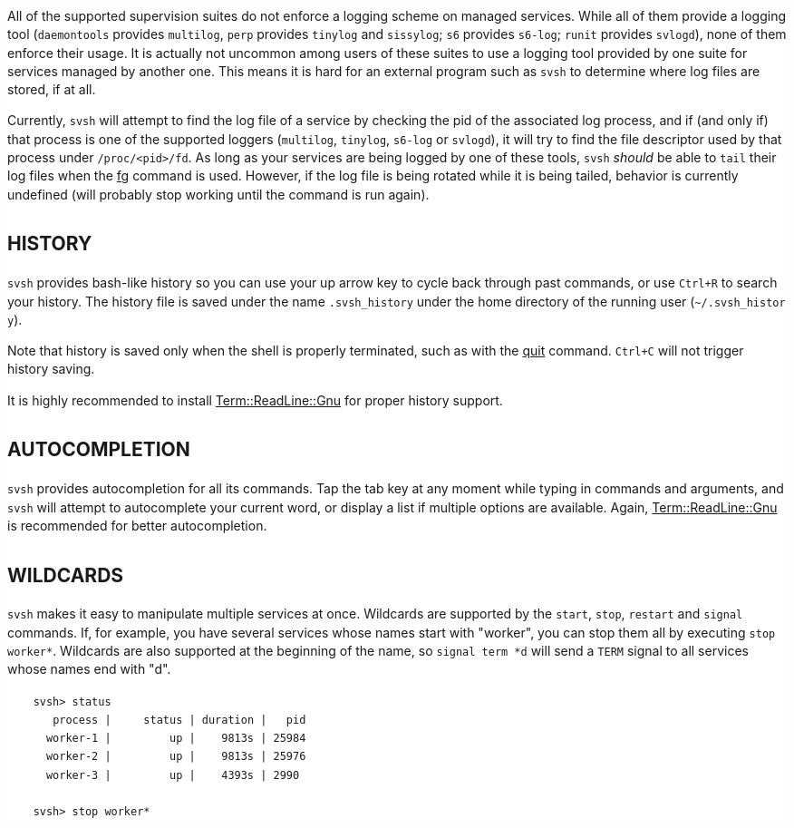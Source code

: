 All of the supported supervision suites do not enforce a logging scheme on managed
services. While all of them provide a logging tool (`daemontools` provides `multilog`,
`perp` provides `tinylog` and `sissylog`; `s6` provides `s6-log`; `runit`
provides `svlogd`), none of them enforce their usage. It is actually not uncommon
among users of these suites to use a logging tool provided by one suite for services
managed by another one. This means it is hard for an external program such as `svsh`
to determine where log files are stored, if at all.

Currently, `svsh` will attempt to find the log file of a service by checking the
pid of the associated log process, and if (and only if) that process is one of the
supported loggers (`multilog`, `tinylog`, `s6-log` or `svlogd`), it will try to find the
file descriptor used by that process under `/proc/<pid>/fd`. As long as your services
are being logged by one of these tools, `svsh` _should_ be able to `tail` their log
files  when the [fg](#fg-service) command is used. However, if the log file is being rotated
while it is being tailed, behavior is currently undefined (will probably stop working until
the command is run again).

## HISTORY

`svsh` provides bash-like history so you can use your up arrow key to cycle back through
past commands, or use `Ctrl+R` to search your history. The history file is saved under
the name `.svsh_history` under the home directory of the running user (`~/.svsh_history`).

Note that history is saved only when the shell is properly terminated, such as with the
[quit](https://metacpan.org/pod/quit) command. `Ctrl+C` will not trigger history saving.

It is highly recommended to install [Term::ReadLine::Gnu](https://metacpan.org/pod/Term%3A%3AReadLine%3A%3AGnu) for proper history support.

## AUTOCOMPLETION

`svsh` provides autocompletion for all its commands. Tap the tab key at any moment while
typing in commands and arguments, and `svsh` will attempt to autocomplete your current
word, or display a list if multiple options are available. Again, [Term::ReadLine::Gnu](https://metacpan.org/pod/Term%3A%3AReadLine%3A%3AGnu)
is recommended for better autocompletion.

## WILDCARDS

`svsh` makes it easy to manipulate multiple services at once. Wildcards are supported
by the `start`, `stop`, `restart` and `signal` commands. If, for example, you have
several services whose names start with "worker", you can stop them all by executing
`stop worker*`. Wildcards are also supported at the beginning of the name, so
`signal term *d` will send a `TERM` signal to all services whose names end with "d".

        svsh> status
           process |     status | duration |   pid
          worker-1 |         up |    9813s | 25984
          worker-2 |         up |    9813s | 25976
          worker-3 |         up |    4393s | 2990

        svsh> stop worker*
